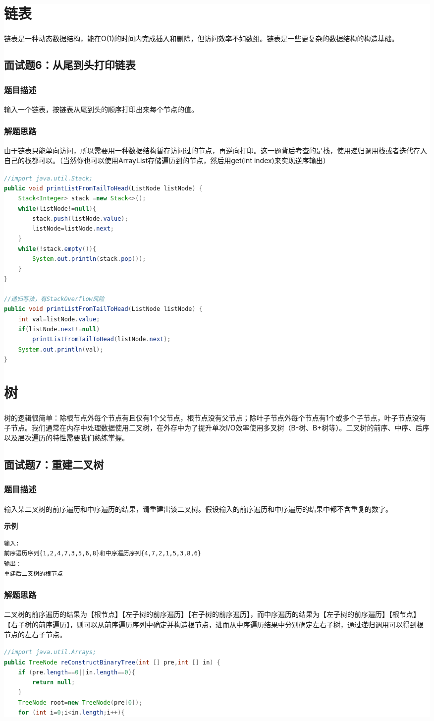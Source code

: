 # 链表
链表是一种动态数据结构，能在O(1)的时间内完成插入和删除，但访问效率不如数组。链表是一些更复杂的数据结构的构造基础。

## 面试题6：从尾到头打印链表
### 题目描述
输入一个链表，按链表从尾到头的顺序打印出来每个节点的值。

### 解题思路
由于链表只能单向访问，所以需要用一种数据结构暂存访问过的节点，再逆向打印。这一题背后考查的是栈，使用递归调用栈或者迭代存入自己的栈都可以。（当然你也可以使用ArrayList存储遍历到的节点，然后用get(int index)来实现逆序输出）
```java
//import java.util.Stack;
public void printListFromTailToHead(ListNode listNode) {
    Stack<Integer> stack =new Stack<>();
    while(listNode!=null){
        stack.push(listNode.value);
        listNode=listNode.next;
    }
    while(!stack.empty()){
        System.out.println(stack.pop());
    }
}

//递归写法，有StackOverflow风险
public void printListFromTailToHead(ListNode listNode) {
    int val=listNode.value;
    if(listNode.next!=null)
        printListFromTailToHead(listNode.next);
    System.out.println(val);
}
```

# 树
树的逻辑很简单：除根节点外每个节点有且仅有1个父节点，根节点没有父节点；除叶子节点外每个节点有1个或多个子节点，叶子节点没有子节点。我们通常在内存中处理数据使用二叉树，在外存中为了提升单次I/O效率使用多叉树（B-树、B+树等）。二叉树的前序、中序、后序以及层次遍历的特性需要我们熟练掌握。

## 面试题7：重建二叉树

### 题目描述
输入某二叉树的前序遍历和中序遍历的结果，请重建出该二叉树。假设输入的前序遍历和中序遍历的结果中都不含重复的数字。

**示例**
```
输入:
前序遍历序列{1,2,4,7,3,5,6,8}和中序遍历序列{4,7,2,1,5,3,8,6}
输出：
重建后二叉树的根节点
```
### 解题思路
二叉树的前序遍历的结果为【根节点】【左子树的前序遍历】【右子树的前序遍历】，而中序遍历的结果为【左子树的前序遍历】【根节点】【右子树的前序遍历】，则可以从前序遍历序列中确定并构造根节点，进而从中序遍历结果中分别确定左右子树，通过递归调用可以得到根节点的左右子节点。
```java
//import java.util.Arrays;
public TreeNode reConstructBinaryTree(int [] pre,int [] in) {
    if (pre.length==0||in.length==0){
        return null;
    }
    TreeNode root=new TreeNode(pre[0]);
    for (int i=0;i<in.length;i++){
```